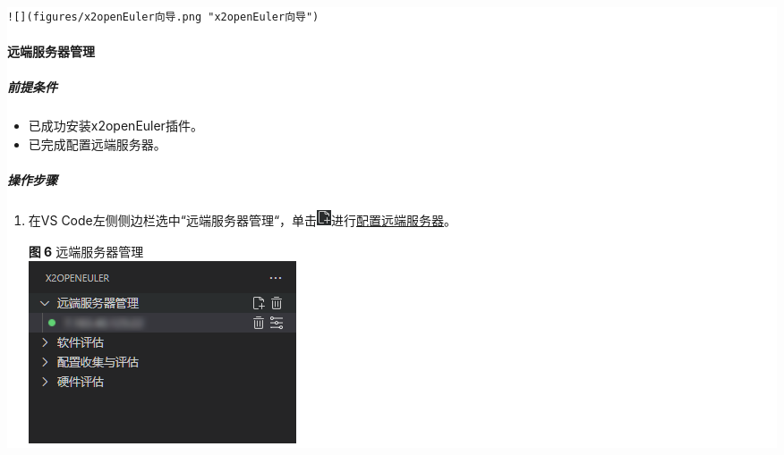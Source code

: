    ![](figures/x2openEuler向导.png "x2openEuler向导")

#### 远端服务器管理

##### 前提条件

-   已成功安装x2openEuler插件。
-   已完成配置远端服务器。

##### 操作步骤

1.  在VS Code左侧侧边栏选中“远端服务器管理“，单击![](figures/zh-cn_image_0000001256703819.png)进行[配置远端服务器](#配置远端服务器)。

    **图 6**  远端服务器管理<a id="fig6482251121820"></a>  
    ![](figures/远端服务器管理.png "远端服务器管理")
